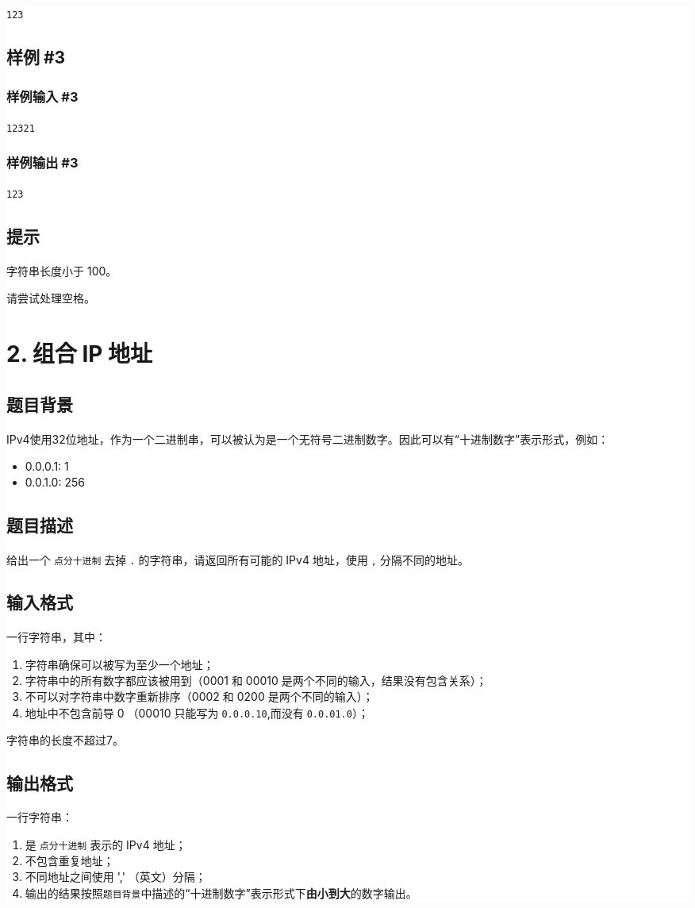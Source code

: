 ```
123
```

## 样例 #3

### 样例输入 #3

```
12321
```

### 样例输出 #3

```
123
```

## 提示

字符串长度小于 100。

请尝试处理空格。
# 2. 组合 IP 地址

## 题目背景

IPv4使用32位地址，作为一个二进制串，可以被认为是一个无符号二进制数字。因此可以有“十进制数字”表示形式，例如：

- 0.0.0.1: 1
- 0.0.1.0: 256

## 题目描述

给出一个 `点分十进制` 去掉 `.` 的字符串，请返回所有可能的 IPv4 地址，使用 `,` 分隔不同的地址。

## 输入格式

一行字符串，其中：

1. 字符串确保可以被写为至少一个地址；
2. 字符串中的所有数字都应该被用到（0001 和 00010 是两个不同的输入，结果没有包含关系）；
3. 不可以对字符串中数字重新排序（0002 和 0200 是两个不同的输入）；
4. 地址中不包含前导 0 （00010 只能写为 `0.0.0.10`,而没有 `0.0.01.0`）；

字符串的长度不超过7。

## 输出格式

一行字符串：

1. 是 `点分十进制` 表示的 IPv4 地址；
2. 不包含重复地址；
3. 不同地址之间使用 ',' （英文）分隔；
4. 输出的结果按照`题目背景`中描述的“十进制数字”表示形式下**由小到大**的数字输出。
